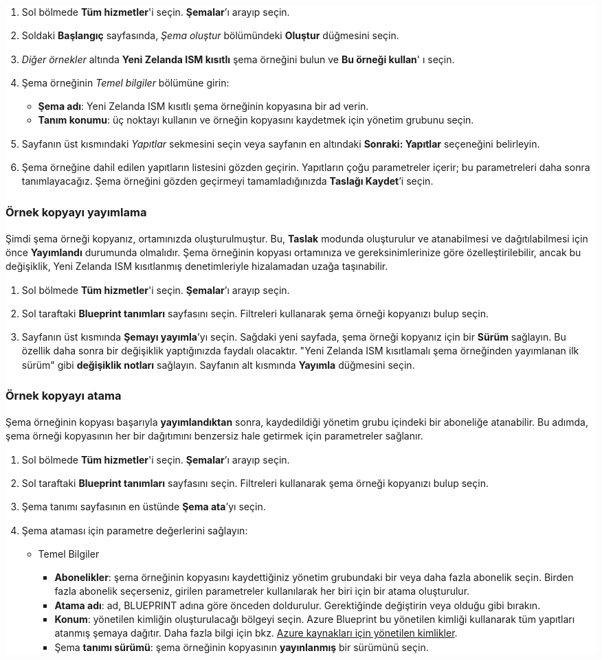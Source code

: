 1. Sol bölmede **Tüm hizmetler**'i seçin. **Şemalar**’ı arayıp seçin.

1. Soldaki **Başlangıç** sayfasında, _Şema oluştur_ bölümündeki **Oluştur** düğmesini seçin.

1. _Diğer örnekler_ altında **Yeni Zelanda ISM kısıtlı** şema örneğini bulun ve **Bu örneği kullan**' ı seçin.

1. Şema örneğinin _Temel bilgiler_ bölümüne girin:

   - **Şema adı**: Yeni Zelanda ISM kısıtlı şema örneğinin kopyasına bir ad verin.
   - **Tanım konumu**: üç noktayı kullanın ve örneğin kopyasını kaydetmek için yönetim grubunu seçin.

1. Sayfanın üst kısmındaki _Yapıtlar_ sekmesini seçin veya sayfanın en altındaki **Sonraki: Yapıtlar** seçeneğini belirleyin.

1. Şema örneğine dahil edilen yapıtların listesini gözden geçirin. Yapıtların çoğu parametreler içerir; bu parametreleri daha sonra tanımlayacağız. Şema örneğini gözden geçirmeyi tamamladığınızda **Taslağı Kaydet**’i seçin.

### <a name="publish-the-sample-copy"></a>Örnek kopyayı yayımlama

Şimdi şema örneği kopyanız, ortamınızda oluşturulmuştur. Bu, **Taslak** modunda oluşturulur ve atanabilmesi ve dağıtılabilmesi için önce **Yayımlandı** durumunda olmalıdır. Şema örneğinin kopyası ortamınıza ve gereksinimlerinize göre özelleştirilebilir, ancak bu değişiklik, Yeni Zelanda ISM kısıtlanmış denetimleriyle hizalamadan uzağa taşınabilir.

1. Sol bölmede **Tüm hizmetler**'i seçin. **Şemalar**’ı arayıp seçin.

1. Sol taraftaki **Blueprint tanımları** sayfasını seçin. Filtreleri kullanarak şema örneği kopyanızı bulup seçin.

1. Sayfanın üst kısmında **Şemayı yayımla**’yı seçin. Sağdaki yeni sayfada, şema örneği kopyanız için bir **Sürüm** sağlayın. Bu özellik daha sonra bir değişiklik yaptığınızda faydalı olacaktır. "Yeni Zelanda ISM kısıtlamalı şema örneğinden yayımlanan ilk sürüm" gibi **değişiklik notları** sağlayın. Sayfanın alt kısmında **Yayımla** düğmesini seçin.

### <a name="assign-the-sample-copy"></a>Örnek kopyayı atama

Şema örneğinin kopyası başarıyla **yayımlandıktan** sonra, kaydedildiği yönetim grubu içindeki bir aboneliğe atanabilir. Bu adımda, şema örneği kopyasının her bir dağıtımını benzersiz hale getirmek için parametreler sağlanır.

1. Sol bölmede **Tüm hizmetler**'i seçin. **Şemalar**’ı arayıp seçin.

1. Sol taraftaki **Blueprint tanımları** sayfasını seçin. Filtreleri kullanarak şema örneği kopyanızı bulup seçin.

1. Şema tanımı sayfasının en üstünde **Şema ata**’yı seçin.

1. Şema ataması için parametre değerlerini sağlayın:

   - Temel Bilgiler

     - **Abonelikler**: şema örneğinin kopyasını kaydettiğiniz yönetim grubundaki bir veya daha fazla abonelik seçin. Birden fazla abonelik seçerseniz, girilen parametreler kullanılarak her biri için bir atama oluşturulur.
     - **Atama adı**: ad, BLUEPRINT adına göre önceden doldurulur.
       Gerektiğinde değiştirin veya olduğu gibi bırakın.
     - **Konum**: yönetilen kimliğin oluşturulacağı bölgeyi seçin. Azure Blueprint bu yönetilen kimliği kullanarak tüm yapıtları atanmış şemaya dağıtır. Daha fazla bilgi için bkz. [Azure kaynakları için yönetilen kimlikler](../../../active-directory/managed-identities-azure-resources/overview.md).
     - Şema **tanımı sürümü**: şema örneğinin kopyasının **yayınlanmış** bir sürümünü seçin.
